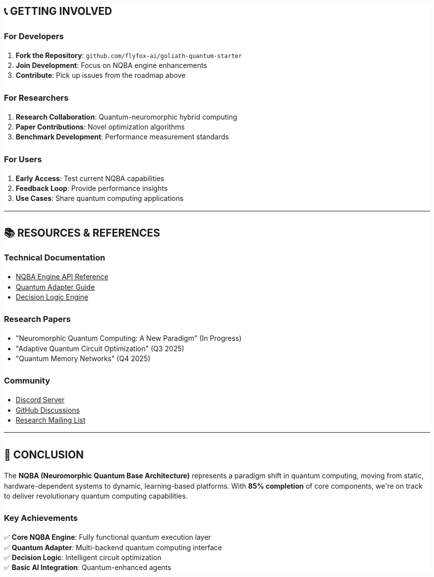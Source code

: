 ## 📞 **GETTING INVOLVED**

### **For Developers**
1. **Fork the Repository**: `github.com/flyfox-ai/goliath-quantum-starter`
2. **Join Development**: Focus on NQBA engine enhancements
3. **Contribute**: Pick up issues from the roadmap above

### **For Researchers**
1. **Research Collaboration**: Quantum-neuromorphic hybrid computing
2. **Paper Contributions**: Novel optimization algorithms
3. **Benchmark Development**: Performance measurement standards

### **For Users**
1. **Early Access**: Test current NQBA capabilities
2. **Feedback Loop**: Provide performance insights
3. **Use Cases**: Share quantum computing applications

---

## 📚 **RESOURCES & REFERENCES**

### **Technical Documentation**
- [NQBA Engine API Reference](docs/nqba_api.md)
- [Quantum Adapter Guide](docs/quantum_adapter.md)
- [Decision Logic Engine](docs/decision_logic.md)

### **Research Papers**
- "Neuromorphic Quantum Computing: A New Paradigm" (In Progress)
- "Adaptive Quantum Circuit Optimization" (Q3 2025)
- "Quantum Memory Networks" (Q4 2025)

### **Community**
- [Discord Server](https://discord.gg/flyfox-ai)
- [GitHub Discussions](https://github.com/flyfox-ai/goliath-quantum-starter/discussions)
- [Research Mailing List](mailto:research@flyfox.ai)

---

## 🎯 **CONCLUSION**

The **NQBA (Neuromorphic Quantum Base Architecture)** represents a paradigm shift in quantum computing, moving from static, hardware-dependent systems to dynamic, learning-based platforms. With **85% completion** of core components, we're on track to deliver revolutionary quantum computing capabilities.

### **Key Achievements**
✅ **Core NQBA Engine**: Fully functional quantum execution layer  
✅ **Quantum Adapter**: Multi-backend quantum computing interface  
✅ **Decision Logic**: Intelligent circuit optimization  
✅ **Basic AI Integration**: Quantum-enhanced agents  
